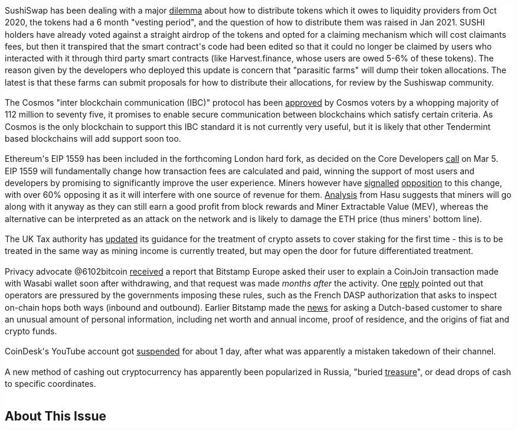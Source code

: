 SushiSwap has been dealing with a major [dilemma](https://decrypt.co/62522/defi-exchange-sushiswap-faces-an-880-million-dilemma) about how to distribute tokens which it owes to liquidity providers from Oct 2020, the tokens had a 6 month "vesting period", and the question of how to distribute them was raised in Jan 2021. SUSHI holders have already voted against a straight airdrop of the tokens and opted for a claiming mechanism which will cost claimants fees, but then it transpired that the smart contract's code had been edited so that it could no longer be claimed by users who interacted with it through third party smart contracts (like Harvest.finance, whose users are owed 5-6% of these tokens). The reason given by the developers who deployed this update is concern that "parasitic farms" will dump their token allocations. The latest is that these farms can submit proposals for how to distribute their allocations, for review by the Sushiswap community.

The Cosmos "inter blockchain communication (IBC)" protocol has been [approved](https://www.coindesk.com/cosmos-vote-approve-inter-blockchain-communication) by Cosmos voters by a whopping majority of 112 million to seventy five, it promises to enable secure communication between blockchains which satisfy certain criteria. As Cosmos is the only blockchain to support this IBC standard it is not currently very useful, but it is likely that other Tendermint based blockchains will add support soon too.

Ethereum's EIP 1559 has been included in the forthcoming London hard fork, as decided on the Core Developers [call](https://www.youtube.com/watch?v=xWfR-WxjmYg) on Mar 5. EIP 1559 will fundamentally change how transaction fees are calculated and paid, winning the support of most users and developers by promising to significantly improve the user experience. Miners however have [signalled](https://twitter.com/_Checkmatey_/status/1366831390424068098) [opposition](https://www.coindesk.com/ethereum-improvement-proposal-1559-london-hard-fork) to this change, with over 60% opposing it as it will interfere with one source of revenue for them. [Analysis](https://insights.deribit.com/market-research/miners-will-accept-eip-1559-here-is-why/) from Hasu suggests that miners will go along with it anyway as they can still earn a good profit from block rewards and Miner Extractable Value (MEV), whereas the alternative can be interpreted as an attack on the network and is likely to damage the ETH price (thus miners' bottom line).

The UK Tax authority has [updated](https://www.coindesk.com/uk-tax-authority-updates-treatment-of-crypto-assets-to-incorporate-staking) its guidance for the treatment of crypto assets to cover staking for the first time - this is to be treated in the same way as mining income is currently treated, but may open the door for future differentiated treatment.

Privacy advocate @6102bitcoin [received](https://twitter.com/6102bitcoin/status/1367376460214853632) a report that Bitstamp Europe asked their user to explain a CoinJoin transaction made with Wasabi wallet soon after withdrawing, and that request was made _months after_ the activity. One [reply](https://twitter.com/thibm_/status/1367613186950766603) pointed out that operators are pressured by the governments imposing these rules, such as the French DASP authorization that asks to inspect on-chain hops both ways (inbound and outbound). Earlier Bitstamp made the [news](https://cointelegraph.com/news/bitstamp-crypto-exchange-users-bemoan-additional-kyc-requirements) for asking a Dutch-based customer to share an unusual amount of personal information, including net worth and annual income, proof of residence, and the origins of fiat and crypto funds.

CoinDesk's YouTube account got [suspended](https://www.coindesk.com/youtube-suspends-coindesk) for about 1 day, after what was apparently a mistaken takedown of their channel.

A new method of cashing out cryptocurrency has apparently been popularized in Russia, "buried [treasure](https://www.nasdaq.com/articles/russias-darknet-criminals-have-novel-crypto-cash-out-system%3A-buried-treasure-2021-03-22)", or dead drops of cash to specific coordinates.

## About This Issue
